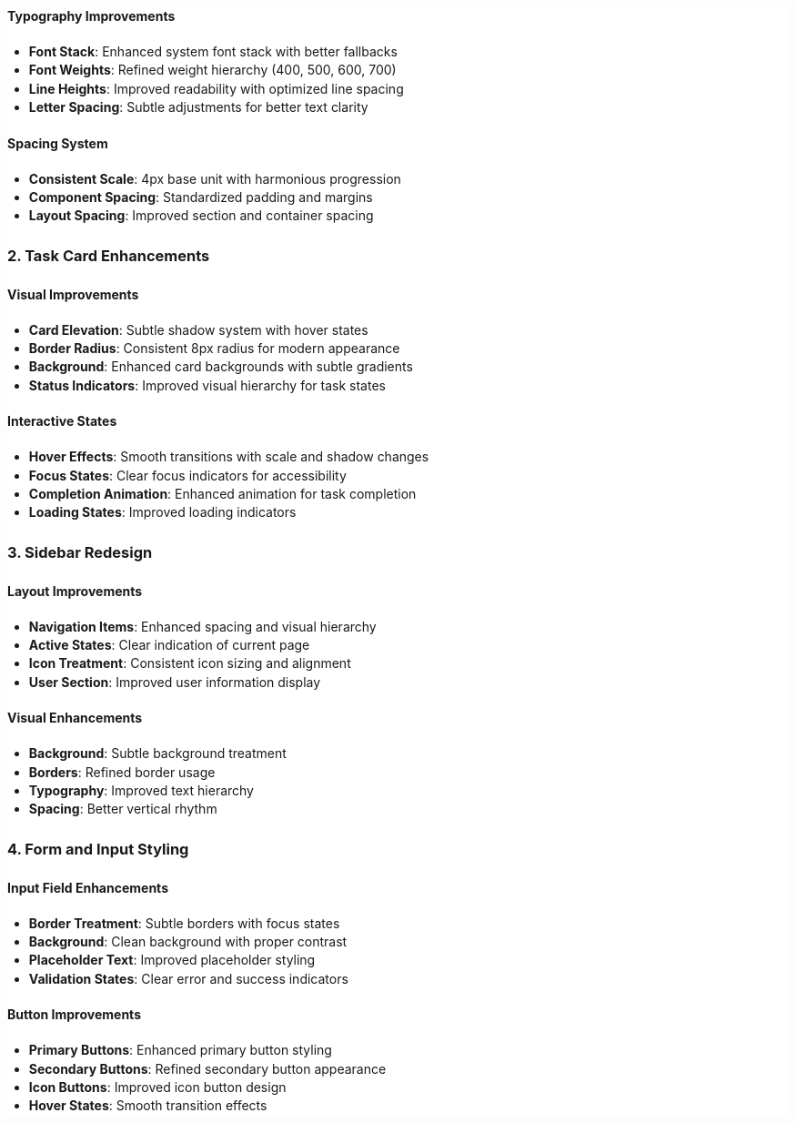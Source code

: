 #### Typography Improvements
- **Font Stack**: Enhanced system font stack with better fallbacks
- **Font Weights**: Refined weight hierarchy (400, 500, 600, 700)
- **Line Heights**: Improved readability with optimized line spacing
- **Letter Spacing**: Subtle adjustments for better text clarity

#### Spacing System
- **Consistent Scale**: 4px base unit with harmonious progression
- **Component Spacing**: Standardized padding and margins
- **Layout Spacing**: Improved section and container spacing

### 2. Task Card Enhancements

#### Visual Improvements
- **Card Elevation**: Subtle shadow system with hover states
- **Border Radius**: Consistent 8px radius for modern appearance
- **Background**: Enhanced card backgrounds with subtle gradients
- **Status Indicators**: Improved visual hierarchy for task states

#### Interactive States
- **Hover Effects**: Smooth transitions with scale and shadow changes
- **Focus States**: Clear focus indicators for accessibility
- **Completion Animation**: Enhanced animation for task completion
- **Loading States**: Improved loading indicators

### 3. Sidebar Redesign

#### Layout Improvements
- **Navigation Items**: Enhanced spacing and visual hierarchy
- **Active States**: Clear indication of current page
- **Icon Treatment**: Consistent icon sizing and alignment
- **User Section**: Improved user information display

#### Visual Enhancements
- **Background**: Subtle background treatment
- **Borders**: Refined border usage
- **Typography**: Improved text hierarchy
- **Spacing**: Better vertical rhythm

### 4. Form and Input Styling

#### Input Field Enhancements
- **Border Treatment**: Subtle borders with focus states
- **Background**: Clean background with proper contrast
- **Placeholder Text**: Improved placeholder styling
- **Validation States**: Clear error and success indicators

#### Button Improvements
- **Primary Buttons**: Enhanced primary button styling
- **Secondary Buttons**: Refined secondary button appearance
- **Icon Buttons**: Improved icon button design
- **Hover States**: Smooth transition effects
